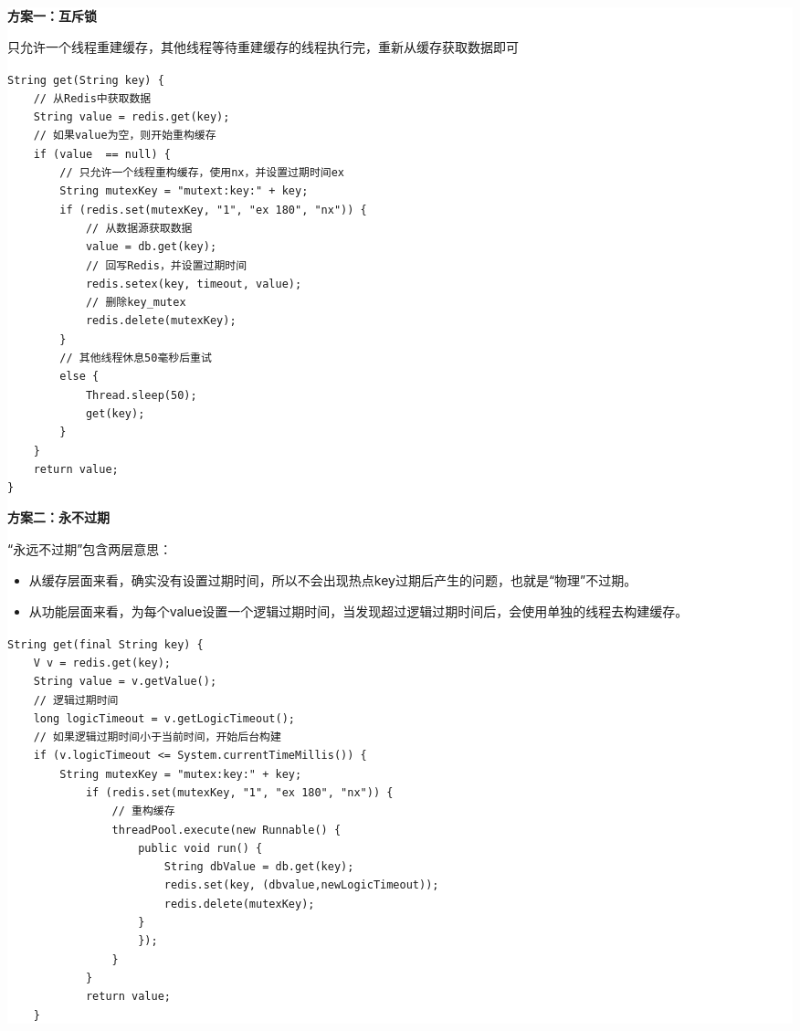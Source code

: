 **方案一：互斥锁**

只允许一个线程重建缓存，其他线程等待重建缓存的线程执行完，重新从缓存获取数据即可

```
String get(String key) {
    // 从Redis中获取数据
    String value = redis.get(key);
    // 如果value为空，则开始重构缓存
    if (value  == null) {
        // 只允许一个线程重构缓存，使用nx，并设置过期时间ex
        String mutexKey = "mutext:key:" + key;
        if (redis.set(mutexKey, "1", "ex 180", "nx")) {
            // 从数据源获取数据
            value = db.get(key);
            // 回写Redis，并设置过期时间
            redis.setex(key, timeout, value);
            // 删除key_mutex
            redis.delete(mutexKey);
        } 
        // 其他线程休息50毫秒后重试
        else {
            Thread.sleep(50);
            get(key);
        }
    }
    return value;
}
```

**方案二：永不过期**

“永远不过期”包含两层意思：

- 从缓存层面来看，确实没有设置过期时间，所以不会出现热点key过期后产生的问题，也就是“物理”不过期。

- 从功能层面来看，为每个value设置一个逻辑过期时间，当发现超过逻辑过期时间后，会使用单独的线程去构建缓存。

```
String get(final String key) {
    V v = redis.get(key);
    String value = v.getValue();
    // 逻辑过期时间
    long logicTimeout = v.getLogicTimeout();
    // 如果逻辑过期时间小于当前时间，开始后台构建
    if (v.logicTimeout <= System.currentTimeMillis()) {
        String mutexKey = "mutex:key:" + key;
            if (redis.set(mutexKey, "1", "ex 180", "nx")) {
                // 重构缓存
                threadPool.execute(new Runnable() {
                    public void run() {
                        String dbValue = db.get(key);
                        redis.set(key, (dbvalue,newLogicTimeout));
                        redis.delete(mutexKey);
                    }
                    });
                }
            }
            return value;
    }
```
